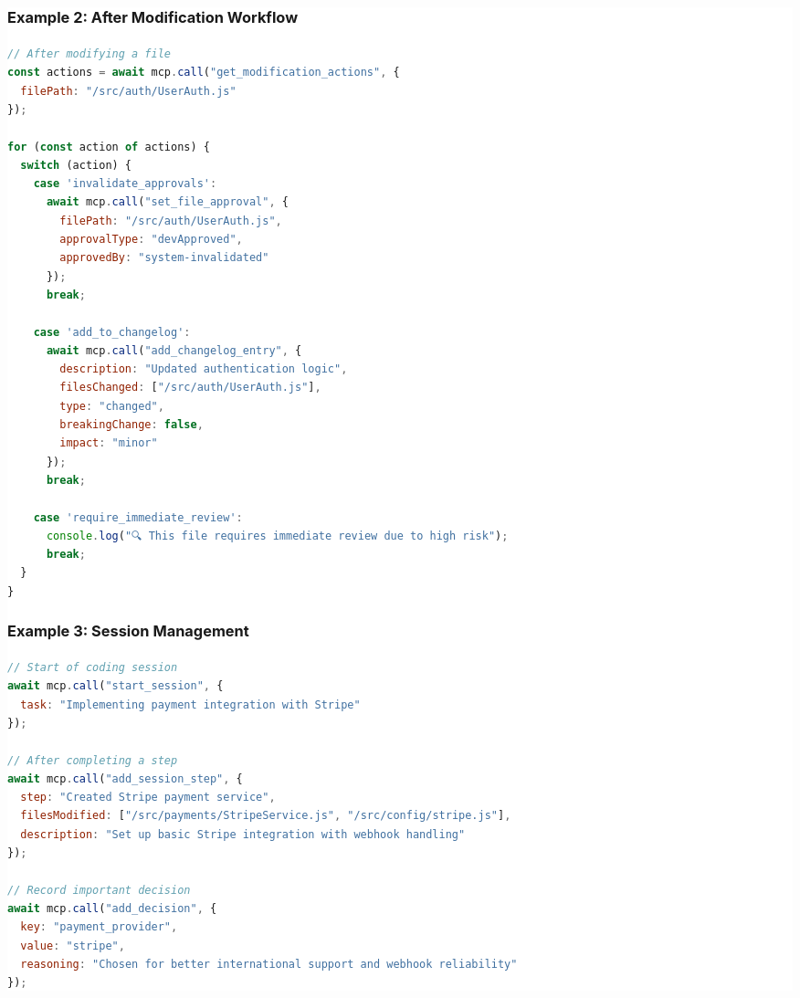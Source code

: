 ### Example 2: After Modification Workflow

```javascript
// After modifying a file
const actions = await mcp.call("get_modification_actions", {
  filePath: "/src/auth/UserAuth.js"
});

for (const action of actions) {
  switch (action) {
    case 'invalidate_approvals':
      await mcp.call("set_file_approval", {
        filePath: "/src/auth/UserAuth.js",
        approvalType: "devApproved",
        approvedBy: "system-invalidated"
      });
      break;
      
    case 'add_to_changelog':
      await mcp.call("add_changelog_entry", {
        description: "Updated authentication logic",
        filesChanged: ["/src/auth/UserAuth.js"],
        type: "changed",
        breakingChange: false,
        impact: "minor"
      });
      break;
      
    case 'require_immediate_review':
      console.log("🔍 This file requires immediate review due to high risk");
      break;
  }
}
```

### Example 3: Session Management

```javascript
// Start of coding session
await mcp.call("start_session", {
  task: "Implementing payment integration with Stripe"
});

// After completing a step
await mcp.call("add_session_step", {
  step: "Created Stripe payment service",
  filesModified: ["/src/payments/StripeService.js", "/src/config/stripe.js"],
  description: "Set up basic Stripe integration with webhook handling"
});

// Record important decision
await mcp.call("add_decision", {
  key: "payment_provider",
  value: "stripe",
  reasoning: "Chosen for better international support and webhook reliability"
});
```
